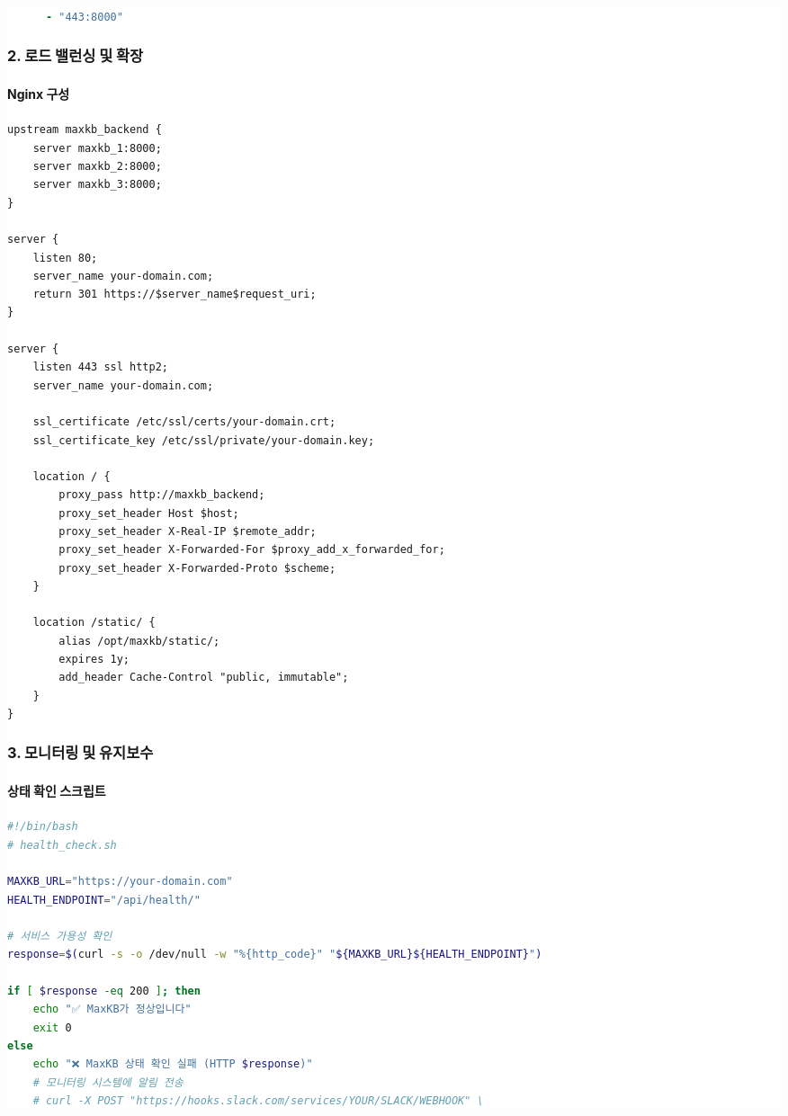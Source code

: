 ```yaml
      - "443:8000"
```

### 2. 로드 밸런싱 및 확장

#### Nginx 구성

```nginx
upstream maxkb_backend {
    server maxkb_1:8000;
    server maxkb_2:8000;
    server maxkb_3:8000;
}

server {
    listen 80;
    server_name your-domain.com;
    return 301 https://$server_name$request_uri;
}

server {
    listen 443 ssl http2;
    server_name your-domain.com;
    
    ssl_certificate /etc/ssl/certs/your-domain.crt;
    ssl_certificate_key /etc/ssl/private/your-domain.key;
    
    location / {
        proxy_pass http://maxkb_backend;
        proxy_set_header Host $host;
        proxy_set_header X-Real-IP $remote_addr;
        proxy_set_header X-Forwarded-For $proxy_add_x_forwarded_for;
        proxy_set_header X-Forwarded-Proto $scheme;
    }
    
    location /static/ {
        alias /opt/maxkb/static/;
        expires 1y;
        add_header Cache-Control "public, immutable";
    }
}
```

### 3. 모니터링 및 유지보수

#### 상태 확인 스크립트

```bash
#!/bin/bash
# health_check.sh

MAXKB_URL="https://your-domain.com"
HEALTH_ENDPOINT="/api/health/"

# 서비스 가용성 확인
response=$(curl -s -o /dev/null -w "%{http_code}" "${MAXKB_URL}${HEALTH_ENDPOINT}")

if [ $response -eq 200 ]; then
    echo "✅ MaxKB가 정상입니다"
    exit 0
else
    echo "❌ MaxKB 상태 확인 실패 (HTTP $response)"
    # 모니터링 시스템에 알림 전송
    # curl -X POST "https://hooks.slack.com/services/YOUR/SLACK/WEBHOOK" \
```